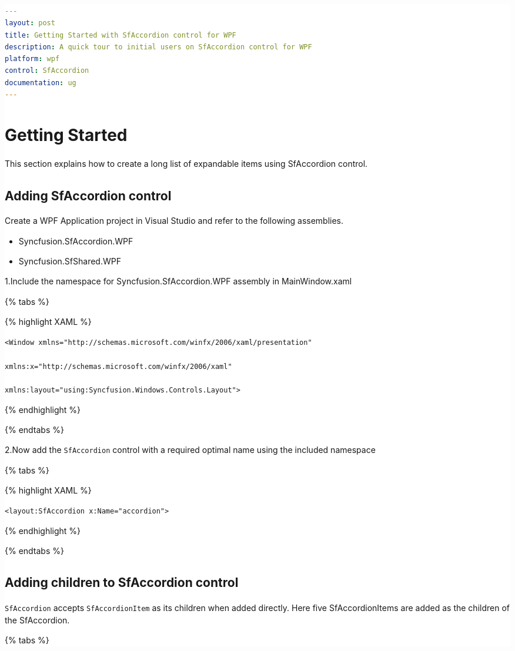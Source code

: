 ```yaml
---
layout: post
title: Getting Started with SfAccordion control for WPF
description: A quick tour to initial users on SfAccordion control for WPF
platform: wpf
control: SfAccordion
documentation: ug
---
```


# Getting Started

This section explains how to create a long list of expandable items using SfAccordion control.

## Adding SfAccordion control

Create a WPF Application project in Visual Studio and refer to the following assemblies.

* Syncfusion.SfAccordion.WPF

* Syncfusion.SfShared.WPF

1.Include the namespace for Syncfusion.SfAccordion.WPF assembly in MainWindow.xaml

{% tabs %}

{% highlight XAML %}

    <Window xmlns="http://schemas.microsoft.com/winfx/2006/xaml/presentation"

    xmlns:x="http://schemas.microsoft.com/winfx/2006/xaml"

    xmlns:layout="using:Syncfusion.Windows.Controls.Layout">

{% endhighlight %}

{% endtabs %}

2.Now add the `SfAccordion` control with a required optimal name using the included namespace

{% tabs %}

{% highlight XAML %}

    <layout:SfAccordion x:Name="accordion">

{% endhighlight %}

{% endtabs %}

## Adding children to SfAccordion control

`SfAccordion` accepts `SfAccordionItem` as its children when added directly. Here five SfAccordionItems are added as the children of the SfAccordion.

{% tabs %}
